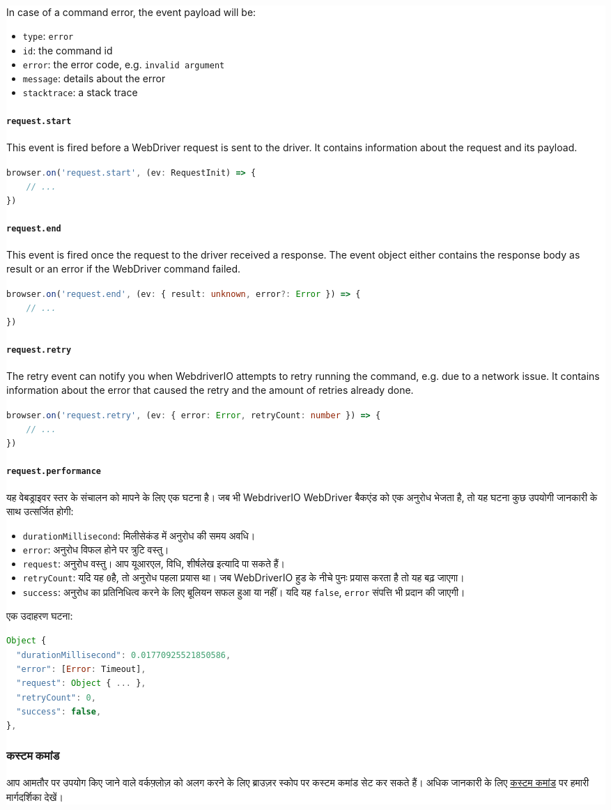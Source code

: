 In case of a command error, the event payload will be:

- `type`: `error`
- `id`: the command id
- `error`: the error code, e.g. `invalid argument`
- `message`: details about the error
- `stacktrace`: a stack trace

#### `request.start`
This event is fired before a WebDriver request is sent to the driver. It contains information about the request and its payload.

```ts
browser.on('request.start', (ev: RequestInit) => {
    // ...
})
```

#### `request.end`
This event is fired once the request to the driver received a response. The event object either contains the response body as result or an error if the WebDriver command failed.

```ts
browser.on('request.end', (ev: { result: unknown, error?: Error }) => {
    // ...
})
```

#### `request.retry`
The retry event can notify you when WebdriverIO attempts to retry running the command, e.g. due to a network issue. It contains information about the error that caused the retry and the amount of retries already done.

```ts
browser.on('request.retry', (ev: { error: Error, retryCount: number }) => {
    // ...
})
```

#### `request.performance`
यह वेबड्राइवर स्तर के संचालन को मापने के लिए एक घटना है। जब भी WebdriverIO WebDriver बैकएंड को एक अनुरोध भेजता है, तो यह घटना कुछ उपयोगी जानकारी के साथ उत्सर्जित होगी:

- `durationMillisecond`: मिलीसेकंड में अनुरोध की समय अवधि।
- `error`: अनुरोध विफल होने पर त्रुटि वस्तु।
- `request`: अनुरोध वस्तु। आप यूआरएल, विधि, शीर्षलेख इत्यादि पा सकते हैं।
- `retryCount`: यदि यह `0`है, तो अनुरोध पहला प्रयास था। जब WebDriverIO हुड के नीचे पुनः प्रयास करता है तो यह बढ़ जाएगा।
- `success`: अनुरोध का प्रतिनिधित्व करने के लिए बूलियन सफल हुआ या नहीं। यदि यह `false`, `error` संपत्ति भी प्रदान की जाएगी।

एक उदाहरण घटना:
```js
Object {
  "durationMillisecond": 0.01770925521850586,
  "error": [Error: Timeout],
  "request": Object { ... },
  "retryCount": 0,
  "success": false,
},
```

### कस्टम कमांड

आप आमतौर पर उपयोग किए जाने वाले वर्कफ़्लोज़ को अलग करने के लिए ब्राउज़र स्कोप पर कस्टम कमांड सेट कर सकते हैं। अधिक जानकारी के लिए [कस्टम कमांड](/docs/customcommands#adding-custom-commands) पर हमारी मार्गदर्शिका देखें।
